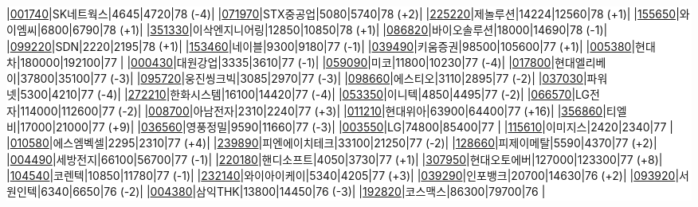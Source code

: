 |[001740](https://finance.daum.net/quotes/A001740)|SK네트웍스|4645|4720|78 (-4)|
|[071970](https://finance.daum.net/quotes/A071970)|STX중공업|5080|5740|78 (+2)|
|[225220](https://finance.daum.net/quotes/A225220)|제놀루션|14224|12560|78 (+1)|
|[155650](https://finance.daum.net/quotes/A155650)|와이엠씨|6800|6790|78 (+1)|
|[351330](https://finance.daum.net/quotes/A351330)|이삭엔지니어링|12850|10850|78 (+1)|
|[086820](https://finance.daum.net/quotes/A086820)|바이오솔루션|18000|14690|78 (-1)|
|[099220](https://finance.daum.net/quotes/A099220)|SDN|2220|2195|78 (+1)|
|[153460](https://finance.daum.net/quotes/A153460)|네이블|9300|9180|77 (-1)|
|[039490](https://finance.daum.net/quotes/A039490)|키움증권|98500|105600|77 (+1)|
|[005380](https://finance.daum.net/quotes/A005380)|현대차|180000|192100|77 |
|[000430](https://finance.daum.net/quotes/A000430)|대원강업|3335|3610|77 (-1)|
|[059090](https://finance.daum.net/quotes/A059090)|미코|11800|10230|77 (-4)|
|[017800](https://finance.daum.net/quotes/A017800)|현대엘리베이|37800|35100|77 (-3)|
|[095720](https://finance.daum.net/quotes/A095720)|웅진씽크빅|3085|2970|77 (-3)|
|[098660](https://finance.daum.net/quotes/A098660)|에스티오|3110|2895|77 (-2)|
|[037030](https://finance.daum.net/quotes/A037030)|파워넷|5300|4210|77 (-4)|
|[272210](https://finance.daum.net/quotes/A272210)|한화시스템|16100|14420|77 (-4)|
|[053350](https://finance.daum.net/quotes/A053350)|이니텍|4850|4495|77 (-2)|
|[066570](https://finance.daum.net/quotes/A066570)|LG전자|114000|112600|77 (-2)|
|[008700](https://finance.daum.net/quotes/A008700)|아남전자|2310|2240|77 (+3)|
|[011210](https://finance.daum.net/quotes/A011210)|현대위아|63900|64400|77 (+16)|
|[356860](https://finance.daum.net/quotes/A356860)|티엘비|17000|21000|77 (+9)|
|[036560](https://finance.daum.net/quotes/A036560)|영풍정밀|9590|11660|77 (-3)|
|[003550](https://finance.daum.net/quotes/A003550)|LG|74800|85400|77 |
|[115610](https://finance.daum.net/quotes/A115610)|이미지스|2420|2340|77 |
|[010580](https://finance.daum.net/quotes/A010580)|에스엠벡셀|2295|2310|77 (+4)|
|[239890](https://finance.daum.net/quotes/A239890)|피엔에이치테크|33100|21250|77 (-2)|
|[128660](https://finance.daum.net/quotes/A128660)|피제이메탈|5590|4370|77 (+2)|
|[004490](https://finance.daum.net/quotes/A004490)|세방전지|66100|56700|77 (-1)|
|[220180](https://finance.daum.net/quotes/A220180)|핸디소프트|4050|3730|77 (+1)|
|[307950](https://finance.daum.net/quotes/A307950)|현대오토에버|127000|123300|77 (+8)|
|[104540](https://finance.daum.net/quotes/A104540)|코렌텍|10850|11780|77 (-1)|
|[232140](https://finance.daum.net/quotes/A232140)|와이아이케이|5340|4205|77 (+3)|
|[039290](https://finance.daum.net/quotes/A039290)|인포뱅크|20700|14630|76 (+2)|
|[093920](https://finance.daum.net/quotes/A093920)|서원인텍|6340|6650|76 (-2)|
|[004380](https://finance.daum.net/quotes/A004380)|삼익THK|13800|14450|76 (-3)|
|[192820](https://finance.daum.net/quotes/A192820)|코스맥스|86300|79700|76 |